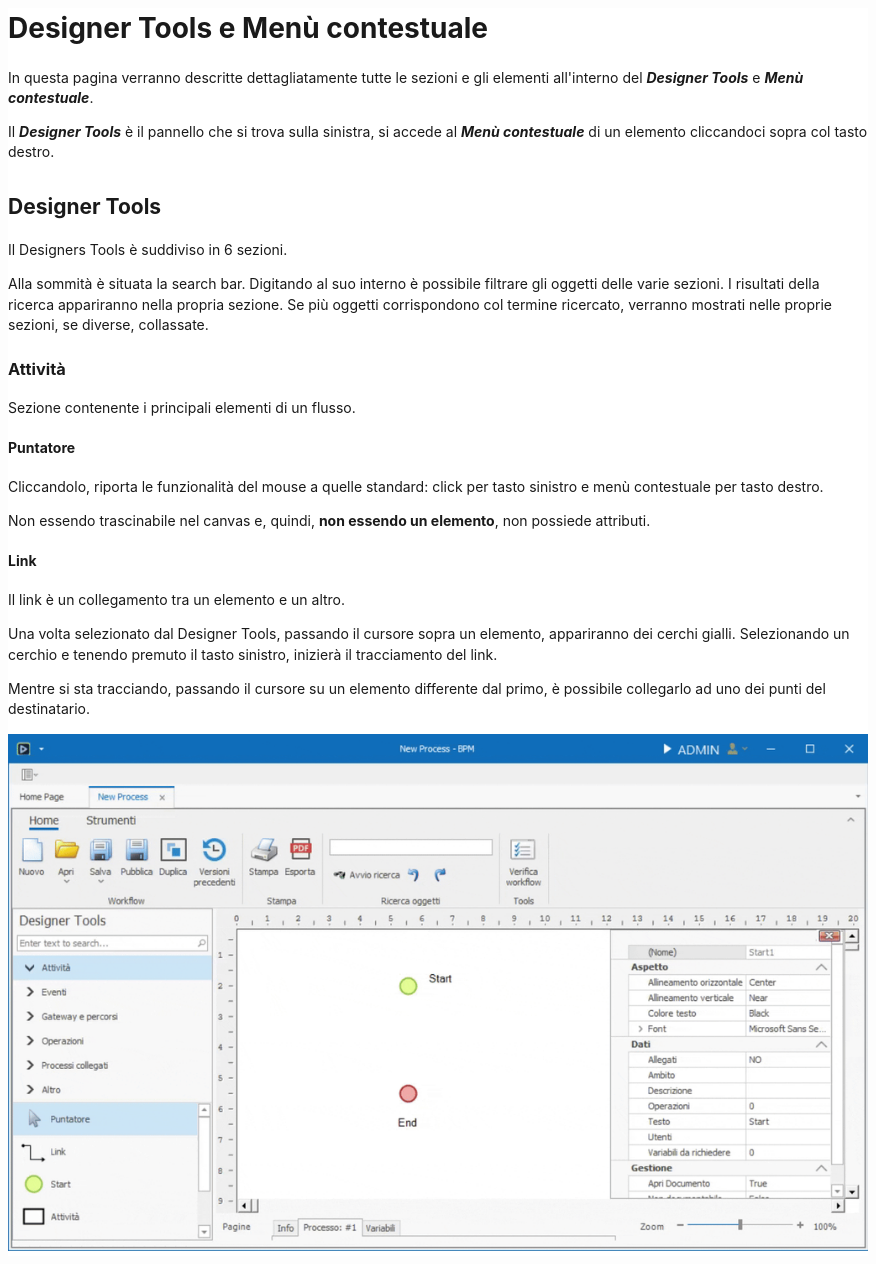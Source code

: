 # Designer Tools e Menù contestuale

In questa pagina verranno descritte dettagliatamente tutte le sezioni e gli elementi all'interno del **_Designer Tools_** e **_Menù contestuale_**.  

Il **_Designer Tools_** è il pannello che si trova sulla sinistra, si accede al **_Menù contestuale_** di un elemento cliccandoci sopra col tasto destro.

## Designer Tools

Il Designers Tools è suddiviso in 6 sezioni.  

Alla sommità è situata la search bar. Digitando al suo interno è possibile filtrare gli oggetti delle varie sezioni. I risultati della ricerca appariranno nella propria sezione. Se più oggetti corrispondono col termine ricercato, verranno mostrati nelle proprie sezioni, se diverse, collassate.

### Attività

Sezione contenente i principali elementi di un flusso.

#### Puntatore

Cliccandolo, riporta le funzionalità del mouse a quelle standard: click per tasto sinistro e menù contestuale per tasto destro.  

Non essendo trascinabile nel canvas e, quindi, **non essendo un elemento**, non possiede attributi.

#### Link

Il link è un collegamento tra un elemento e un altro.  

Una volta selezionato dal Designer Tools, passando il cursore sopra un elemento, appariranno dei cerchi gialli. Selezionando un cerchio e tenendo premuto il tasto sinistro, inizierà il tracciamento del link.  

Mentre si sta tracciando, passando il cursore su un elemento differente dal primo, è possibile collegarlo ad uno dei punti del destinatario.

![](../assets/linking.gif)

